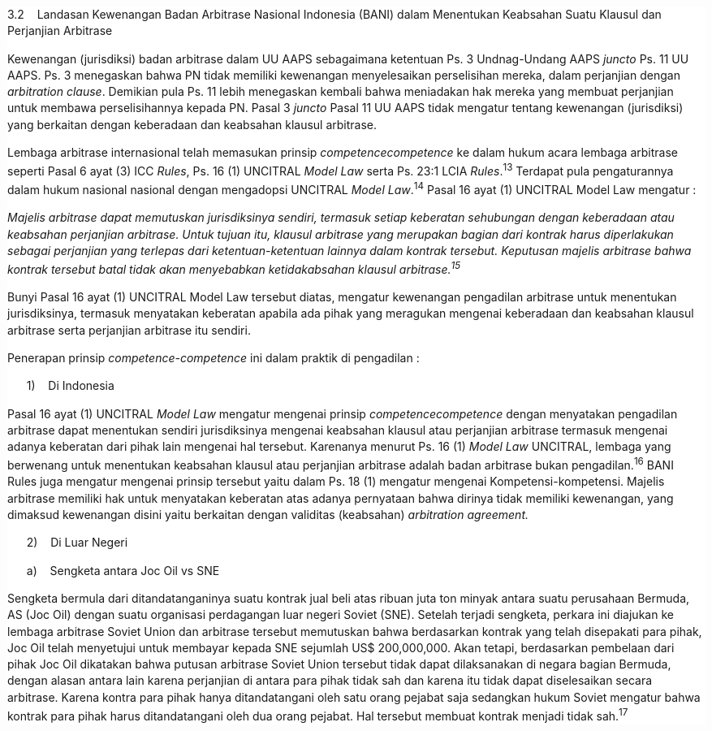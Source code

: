<p><span class="font8">3.2 &nbsp;&nbsp;&nbsp;Landasan Kewenangan Badan Arbitrase Nasional Indonesia (BANI) dalam Menentukan Keabsahan Suatu Klausul dan Perjanjian Arbitrase</span></p></li></ul>
<p><span class="font8">Kewenangan (jurisdiksi) badan arbitrase dalam UU AAPS sebagaimana ketentuan Ps. 3 Undnag-Undang AAPS </span><span class="font8" style="font-style:italic;">juncto</span><span class="font8"> Ps. 11 UU AAPS. Ps. 3 menegaskan bahwa PN tidak memiliki kewenangan menyelesaikan perselisihan mereka, dalam perjanjian dengan </span><span class="font8" style="font-style:italic;">arbitration clause</span><span class="font8">. Demikian pula Ps. 11 lebih menegaskan kembali bahwa meniadakan hak mereka yang membuat perjanjian untuk membawa perselisihannya kepada PN. Pasal 3 </span><span class="font8" style="font-style:italic;">juncto</span><span class="font8"> Pasal 11 UU AAPS tidak mengatur tentang kewenangan (jurisdiksi) yang berkaitan dengan keberadaan dan keabsahan klausul arbitrase.</span></p>
<p><span class="font8">Lembaga arbitrase internasional telah memasukan prinsip </span><span class="font8" style="font-style:italic;">competencecompetence</span><span class="font8"> ke dalam hukum acara lembaga arbitrase seperti Pasal 6 ayat (3) ICC </span><span class="font8" style="font-style:italic;">Rules</span><span class="font8">, Ps. 16 (1) UNCITRAL </span><span class="font8" style="font-style:italic;">Model Law</span><span class="font8"> serta Ps. 23:1 LCIA </span><span class="font8" style="font-style:italic;">Rules</span><span class="font8">.<sup>13</sup> Terdapat pula pengaturannya dalam hukum nasional nasional dengan mengadopsi UNCITRAL </span><span class="font8" style="font-style:italic;">Model Law</span><span class="font8">.<sup>14</sup> Pasal 16 ayat (1) UNCITRAL Model Law mengatur :</span></p>
<p><span class="font8" style="font-style:italic;">Majelis arbitrase dapat memutuskan jurisdiksinya sendiri, termasuk setiap keberatan sehubungan dengan keberadaan atau keabsahan perjanjian arbitrase. Untuk tujuan itu, klausul arbitrase yang merupakan bagian dari kontrak harus diperlakukan sebagai perjanjian yang terlepas dari ketentuan-ketentuan lainnya dalam kontrak tersebut. Keputusan majelis arbitrase bahwa kontrak tersebut batal tidak akan menyebabkan ketidakabsahan klausul arbitrase.<sup>15</sup></span></p>
<p><span class="font8">Bunyi Pasal 16 ayat (1) UNCITRAL Model Law tersebut diatas, mengatur kewenangan pengadilan arbitrase untuk menentukan jurisdiksinya, termasuk menyatakan keberatan apabila ada pihak yang meragukan mengenai keberadaan dan keabsahan klausul arbitrase serta perjanjian arbitrase itu sendiri.</span></p>
<p><span class="font8">Penerapan prinsip </span><span class="font8" style="font-style:italic;">competence-competence</span><span class="font8"> ini dalam praktik di pengadilan :</span></p>
<ul style="list-style:none;"><li>
<p><span class="font8">1) &nbsp;&nbsp;&nbsp;Di Indonesia</span></p></li></ul>
<p><span class="font8">Pasal 16 ayat (1) UNCITRAL </span><span class="font8" style="font-style:italic;">Model Law</span><span class="font8"> mengatur mengenai prinsip </span><span class="font8" style="font-style:italic;">competencecompetence</span><span class="font8"> dengan menyatakan pengadilan arbitrase dapat menentukan sendiri jurisdiksinya mengenai keabsahan klausul atau perjanjian arbitrase termasuk mengenai adanya keberatan dari pihak lain mengenai hal tersebut. Karenanya menurut Ps. 16 (1) </span><span class="font8" style="font-style:italic;">Model Law</span><span class="font8"> UNCITRAL, lembaga yang berwenang untuk menentukan keabsahan klausul atau perjanjian arbitrase adalah badan arbitrase bukan pengadilan.<sup>16</sup> BANI Rules juga mengatur mengenai prinsip tersebut yaitu dalam Ps. 18 (1) mengatur mengenai Kompetensi-kompetensi. Majelis arbitrase memiliki hak untuk menyatakan keberatan atas adanya pernyataan bahwa dirinya tidak memiliki kewenangan, yang dimaksud kewenangan disini yaitu berkaitan dengan validitas (keabsahan) </span><span class="font8" style="font-style:italic;">arbitration agreement.</span></p>
<ul style="list-style:none;"><li>
<p><span class="font8">2) &nbsp;&nbsp;&nbsp;Di Luar Negeri</span></p></li></ul>
<ul style="list-style:none;"><li>
<p><span class="font8">a) &nbsp;&nbsp;&nbsp;Sengketa antara Joc Oil vs SNE</span></p></li></ul>
<p><span class="font8">Sengketa bermula dari ditandatanganinya suatu kontrak jual beli atas ribuan juta ton minyak antara suatu perusahaan Bermuda, AS (Joc Oil) dengan suatu organisasi perdagangan luar negeri Soviet (SNE). Setelah terjadi sengketa, perkara ini diajukan ke lembaga arbitrase Soviet Union dan arbitrase tersebut memutuskan bahwa berdasarkan kontrak yang telah disepakati para pihak, Joc Oil telah menyetujui untuk membayar kepada SNE sejumlah US$ 200,000,000. Akan tetapi, berdasarkan pembelaan dari pihak Joc Oil dikatakan bahwa putusan arbitrase Soviet Union tersebut tidak dapat dilaksanakan di negara bagian Bermuda, dengan alasan antara lain karena perjanjian di antara para pihak tidak sah dan karena itu tidak dapat diselesaikan secara arbitrase. Karena kontra para pihak hanya ditandatangani oleh satu orang pejabat saja sedangkan hukum Soviet mengatur bahwa kontrak para pihak harus ditandatangani oleh dua orang pejabat. Hal tersebut membuat kontrak menjadi tidak sah.<sup>17</sup></span></p>